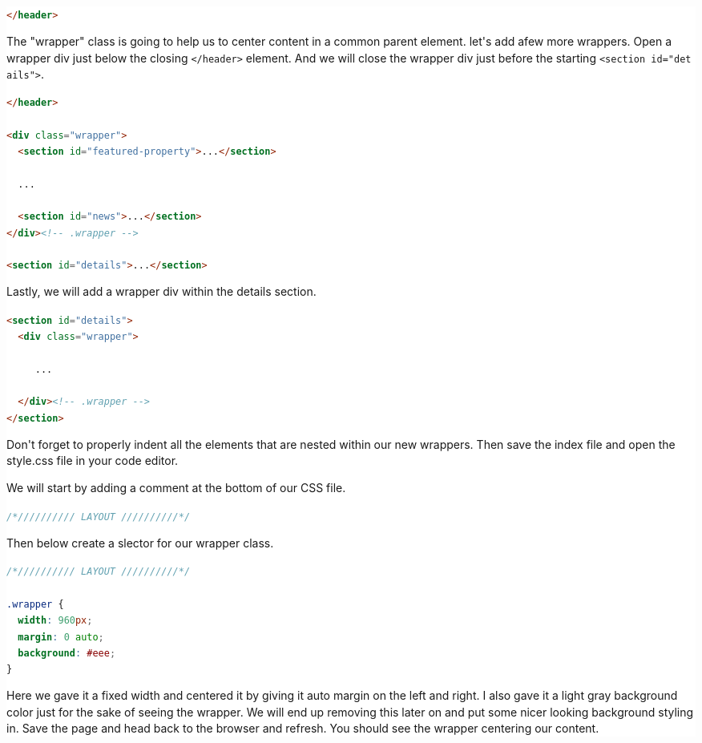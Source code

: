 ```html
</header>
```

The "wrapper" class is going to help us to center content in a common parent element. let's add afew more wrappers. Open a wrapper div just below the closing `</header>` element. And we will close the wrapper div just before the starting `<section id="details">`.

```html
</header>

<div class="wrapper">
  <section id="featured-property">...</section>
  
  ...
  
  <section id="news">...</section>
</div><!-- .wrapper -->

<section id="details">...</section>
```

Lastly, we will add a wrapper div within the details section.

```html
<section id="details">
  <div class="wrapper">
     
     ...
     
  </div><!-- .wrapper -->
</section>
```

Don't forget to properly indent all the elements that are nested within our new wrappers. Then save the index file and open the style.css file in your code editor.

We will start by adding a comment at the bottom of our CSS file.

```css
/*////////// LAYOUT //////////*/
```

Then below create a slector for our wrapper class.

```css
/*////////// LAYOUT //////////*/

.wrapper {
  width: 960px;
  margin: 0 auto;
  background: #eee;
}
```

Here we gave it a fixed width and centered it by giving it auto margin on the left and right. I also gave it a light gray background color just for the sake of seeing the wrapper. We will end up removing this later on and put some nicer looking background styling in. Save the page and head back to the browser and refresh. You should see the wrapper centering our content.

